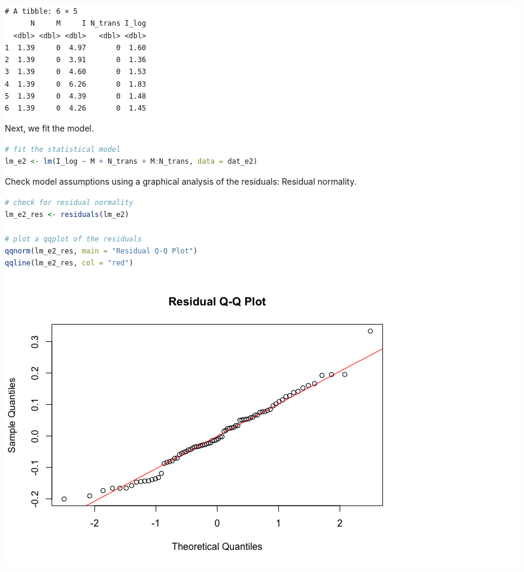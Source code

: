     # A tibble: 6 × 5
          N     M     I N_trans I_log
      <dbl> <dbl> <dbl>   <dbl> <dbl>
    1  1.39     0  4.97       0  1.60
    2  1.39     0  3.91       0  1.36
    3  1.39     0  4.60       0  1.53
    4  1.39     0  6.26       0  1.83
    5  1.39     0  4.39       0  1.48
    6  1.39     0  4.26       0  1.45

Next, we fit the model.

``` r
# fit the statistical model
lm_e2 <- lm(I_log ~ M + N_trans + M:N_trans, data = dat_e2)
```

Check model assumptions using a graphical analysis of the residuals:
Residual normality.

``` r
# check for residual normality
lm_e2_res <- residuals(lm_e2)

# plot a qqplot of the residuals
qqnorm(lm_e2_res, main = "Residual Q-Q Plot")
qqline(lm_e2_res, col = "red")
```

![](03-analysis-plan_files/figure-commonmark/unnamed-chunk-15-1.png)
